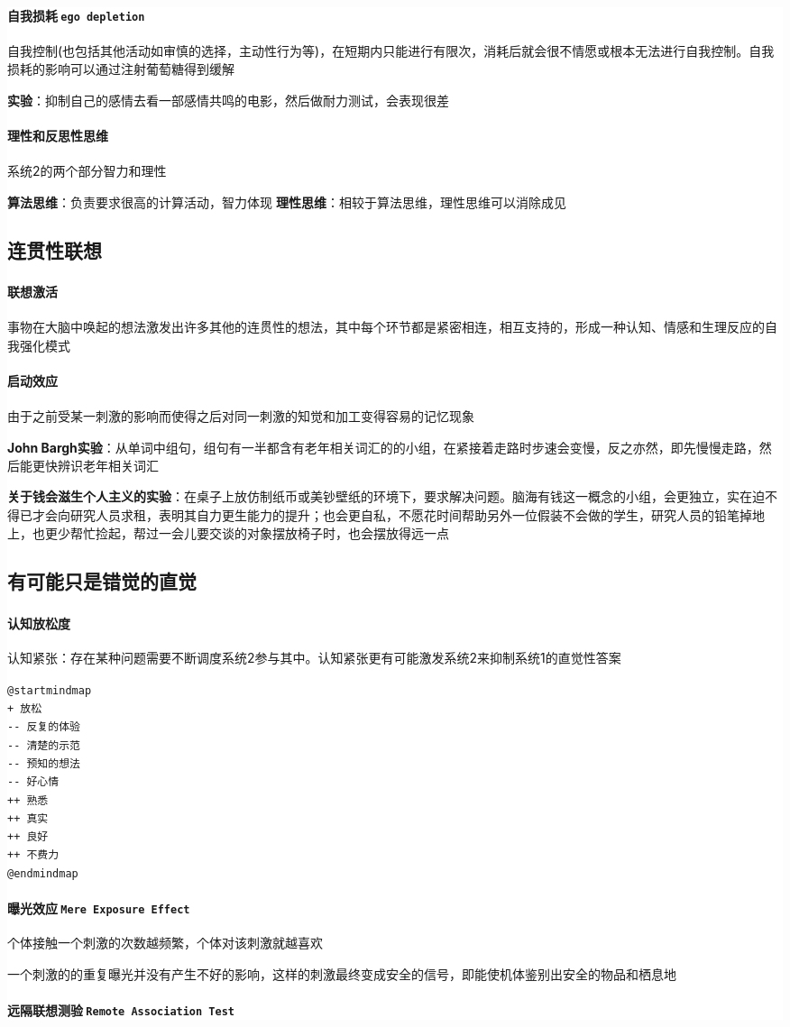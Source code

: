 #### 自我损耗 `ego depletion`

自我控制(也包括其他活动如审慎的选择，主动性行为等)，在短期内只能进行有限次，消耗后就会很不情愿或根本无法进行自我控制。自我损耗的影响可以通过注射葡萄糖得到缓解

**实验**：抑制自己的感情去看一部感情共鸣的电影，然后做耐力测试，会表现很差

#### 理性和反思性思维

系统2的两个部分智力和理性

**算法思维**：负责要求很高的计算活动，智力体现
**理性思维**：相较于算法思维，理性思维可以消除成见


## 连贯性联想

#### 联想激活

事物在大脑中唤起的想法激发出许多其他的连贯性的想法，其中每个环节都是紧密相连，相互支持的，形成一种认知、情感和生理反应的自我强化模式

#### 启动效应

由于之前受某一刺激的影响而使得之后对同一刺激的知觉和加工变得容易的记忆现象

**John Bargh实验**：从单词中组句，组句有一半都含有老年相关词汇的的小组，在紧接着走路时步速会变慢，反之亦然，即先慢慢走路，然后能更快辨识老年相关词汇

**关于钱会滋生个人主义的实验**：在桌子上放仿制纸币或美钞壁纸的环境下，要求解决问题。脑海有钱这一概念的小组，会更独立，实在迫不得已才会向研究人员求租，表明其自力更生能力的提升；也会更自私，不愿花时间帮助另外一位假装不会做的学生，研究人员的铅笔掉地上，也更少帮忙捡起，帮过一会儿要交谈的对象摆放椅子时，也会摆放得远一点

## 有可能只是错觉的直觉

#### 认知放松度

认知紧张：存在某种问题需要不断调度系统2参与其中。认知紧张更有可能激发系统2来抑制系统1的直觉性答案

```plantuml
@startmindmap
+ 放松
-- 反复的体验
-- 清楚的示范
-- 预知的想法
-- 好心情
++ 熟悉
++ 真实
++ 良好
++ 不费力
@endmindmap
```

#### 曝光效应 `Mere Exposure Effect`

个体接触一个刺激的次数越频繁，个体对该刺激就越喜欢

一个刺激的的重复曝光并没有产生不好的影响，这样的刺激最终变成安全的信号，即能使机体鉴别出安全的物品和栖息地

#### 远隔联想测验 `Remote Association Test`
